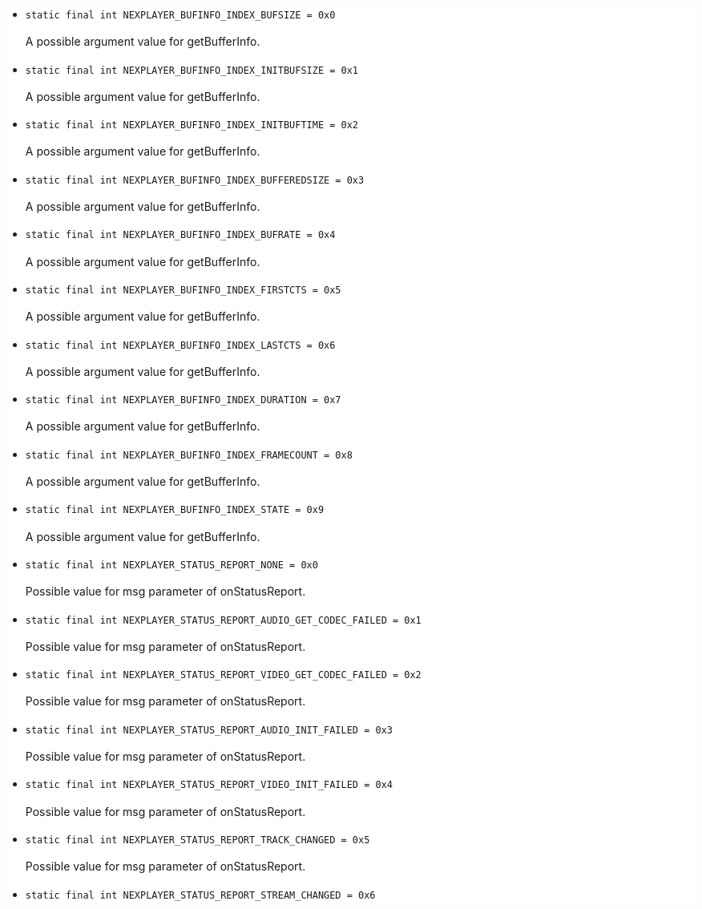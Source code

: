 -  `static final int NEXPLAYER_BUFINFO_INDEX_BUFSIZE = 0x0`

    A possible argument value for getBufferInfo.

-  `static final int NEXPLAYER_BUFINFO_INDEX_INITBUFSIZE = 0x1`

    A possible argument value for getBufferInfo.

-  `static final int NEXPLAYER_BUFINFO_INDEX_INITBUFTIME = 0x2`

    A possible argument value for getBufferInfo.

-  `static final int NEXPLAYER_BUFINFO_INDEX_BUFFEREDSIZE = 0x3`

    A possible argument value for getBufferInfo.

-  `static final int NEXPLAYER_BUFINFO_INDEX_BUFRATE = 0x4`

    A possible argument value for getBufferInfo.

-  `static final int NEXPLAYER_BUFINFO_INDEX_FIRSTCTS = 0x5`

    A possible argument value for getBufferInfo.

-  `static final int NEXPLAYER_BUFINFO_INDEX_LASTCTS = 0x6`

    A possible argument value for getBufferInfo.

-  `static final int NEXPLAYER_BUFINFO_INDEX_DURATION = 0x7`

    A possible argument value for getBufferInfo.

-  `static final int NEXPLAYER_BUFINFO_INDEX_FRAMECOUNT = 0x8`

    A possible argument value for getBufferInfo.

-  `static final int NEXPLAYER_BUFINFO_INDEX_STATE = 0x9`

    A possible argument value for getBufferInfo.

-  `static final int NEXPLAYER_STATUS_REPORT_NONE = 0x0`

    Possible value for msg parameter of onStatusReport.

-  `static final int NEXPLAYER_STATUS_REPORT_AUDIO_GET_CODEC_FAILED = 0x1`

    Possible value for msg parameter of onStatusReport.

-  `static final int NEXPLAYER_STATUS_REPORT_VIDEO_GET_CODEC_FAILED = 0x2`

    Possible value for msg parameter of onStatusReport.

-  `static final int NEXPLAYER_STATUS_REPORT_AUDIO_INIT_FAILED = 0x3`

    Possible value for msg parameter of onStatusReport.

-  `static final int NEXPLAYER_STATUS_REPORT_VIDEO_INIT_FAILED = 0x4`

    Possible value for msg parameter of onStatusReport.

-  `static final int NEXPLAYER_STATUS_REPORT_TRACK_CHANGED = 0x5`

    Possible value for msg parameter of onStatusReport.

-  `static final int NEXPLAYER_STATUS_REPORT_STREAM_CHANGED = 0x6`
